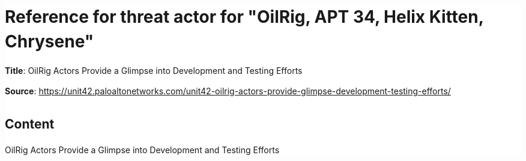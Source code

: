 # Reference for threat actor for "OilRig, APT 34, Helix Kitten, Chrysene"

**Title**: OilRig Actors Provide a Glimpse into Development and Testing Efforts

**Source**: https://unit42.paloaltonetworks.com/unit42-oilrig-actors-provide-glimpse-development-testing-efforts/

## Content

























OilRig Actors Provide a Glimpse into Development and Testing Efforts














































